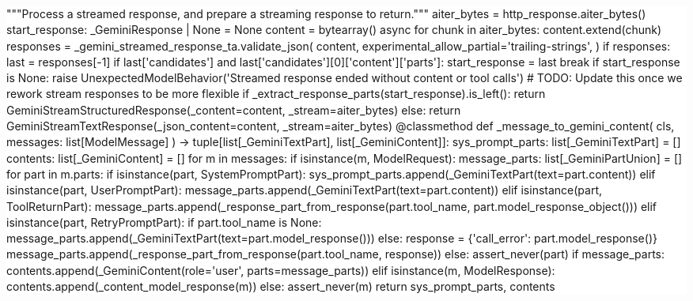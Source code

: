 """Process a streamed response, and prepare a streaming response to return."""
    aiter_bytes = http_response.aiter_bytes()
    start_response: _GeminiResponse | None = None
    content = bytearray()
    async for chunk in aiter_bytes:
      content.extend(chunk)
      responses = _gemini_streamed_response_ta.validate_json(
        content,
        experimental_allow_partial='trailing-strings',
      )
      if responses:
        last = responses[-1]
        if last['candidates'] and last['candidates'][0]['content']['parts']:
          start_response = last
          break
    if start_response is None:
      raise UnexpectedModelBehavior('Streamed response ended without content or tool calls')
    # TODO: Update this once we rework stream responses to be more flexible
    if _extract_response_parts(start_response).is_left():
      return GeminiStreamStructuredResponse(_content=content, _stream=aiter_bytes)
    else:
      return GeminiStreamTextResponse(_json_content=content, _stream=aiter_bytes)
  @classmethod
  def _message_to_gemini_content(
    cls, messages: list[ModelMessage]
  ) -> tuple[list[_GeminiTextPart], list[_GeminiContent]]:
    sys_prompt_parts: list[_GeminiTextPart] = []
    contents: list[_GeminiContent] = []
    for m in messages:
      if isinstance(m, ModelRequest):
        message_parts: list[_GeminiPartUnion] = []
        for part in m.parts:
          if isinstance(part, SystemPromptPart):
            sys_prompt_parts.append(_GeminiTextPart(text=part.content))
          elif isinstance(part, UserPromptPart):
            message_parts.append(_GeminiTextPart(text=part.content))
          elif isinstance(part, ToolReturnPart):
            message_parts.append(_response_part_from_response(part.tool_name, part.model_response_object()))
          elif isinstance(part, RetryPromptPart):
            if part.tool_name is None:
              message_parts.append(_GeminiTextPart(text=part.model_response()))
            else:
              response = {'call_error': part.model_response()}
              message_parts.append(_response_part_from_response(part.tool_name, response))
          else:
            assert_never(part)
        if message_parts:
          contents.append(_GeminiContent(role='user', parts=message_parts))
      elif isinstance(m, ModelResponse):
        contents.append(_content_model_response(m))
      else:
        assert_never(m)
    return sys_prompt_parts, contents
